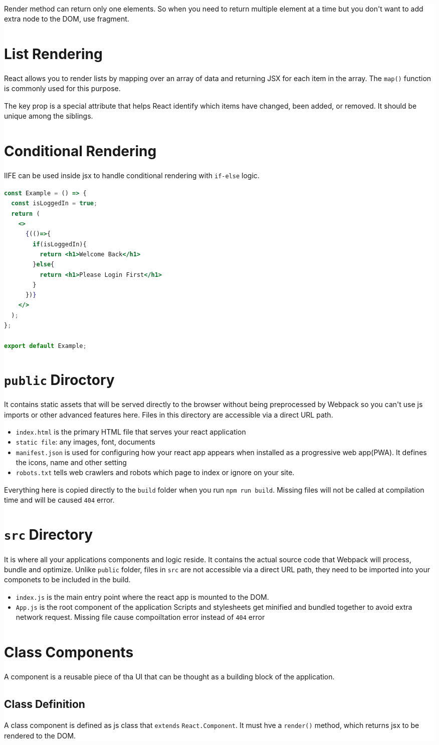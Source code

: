 Render method can return only one elements. So when you need to return multiple element at a time but you don't want to add extra node to the DOM, use fragment.
# List Rendering
React allows you to render lists by mapping over an array of data and returning JSX for each item in the array. The `map()` function is commonly used for this purpose.

The key prop is a special attribute that helps React identify which items have changed, been added, or removed. It should be unique among the siblings.
# Conditional Rendering
IIFE can be used inside jsx to handle conditional rendering with `if-else` logic.
```jsx
const Example = () => {
  const isLoggedIn = true;
  return (
    <>
      {(()=>{
        if(isLoggedIn){
          return <h1>Welcome Back</h1>
        }else{
          return <h1>Please Login First</h1>
        }
      })}
    </>
  );
};

export default Example;
```
# `public` Diroctory
It contains static assets that will be served directly to the browser without being preprocessed by Webpack so you can't use js imports or other advanced features here. Files in this directory are accessible via a direct URL path.
- `index.html` is the primary HTML file that serves your react application
- `static file`: any images, font, documents
- `manifest.json` is used for configuring how your react app appears when installed as a progressive web app(PWA). It defines the icons, name and other setting
- `robots.txt` tells web crawlers and robots which page to index or ignore on your site.

Everything here is copied directly to the `build` folder when you run `npm run build`. Missing files will not be called at compilation time and will be caused `404` error.
# `src` Directory
It is where all your applications components and logic reside. It contains the actual source code that Webpack will process, bundle and optimize. Unlike `public` folder, files in `src` are not accessible via a direct URL path, they need to be imported into your componets to be included in the build.
- `index.js` is the main entry point where the react app is mounted to the DOM.
- `App.js` is the root component of the application
Scripts and stylesheets get minified and bundled together to avoid extra network request. Missing file cause compoiltation error instead of `404` error
# Class Components
A component is a reusable piece of tha UI that can be thought as a building block of the application.
## Class Definition
A class component is defined as js class that `extends` `React.Component`. It must hve a `render()` method, which returns jsx to be rendered to the DOM.
```jsx
```